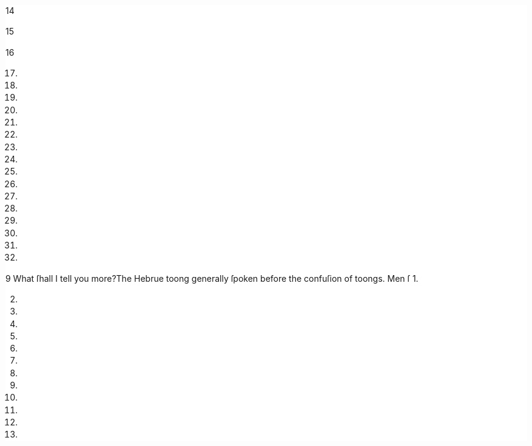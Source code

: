 14

15

16

17.

18.

19.

20.

21.

22.

23.

24.

25.

26.

27.

28.

29.

30.

31.

32.
9 What ſhall I tell you more?The Hebrue toong generally ſpoken before the confuſion of toongs. Men ſ
1.

2.

3.

4.

5.

6.

7.

8.

9.

10.

11.

12.

13.

